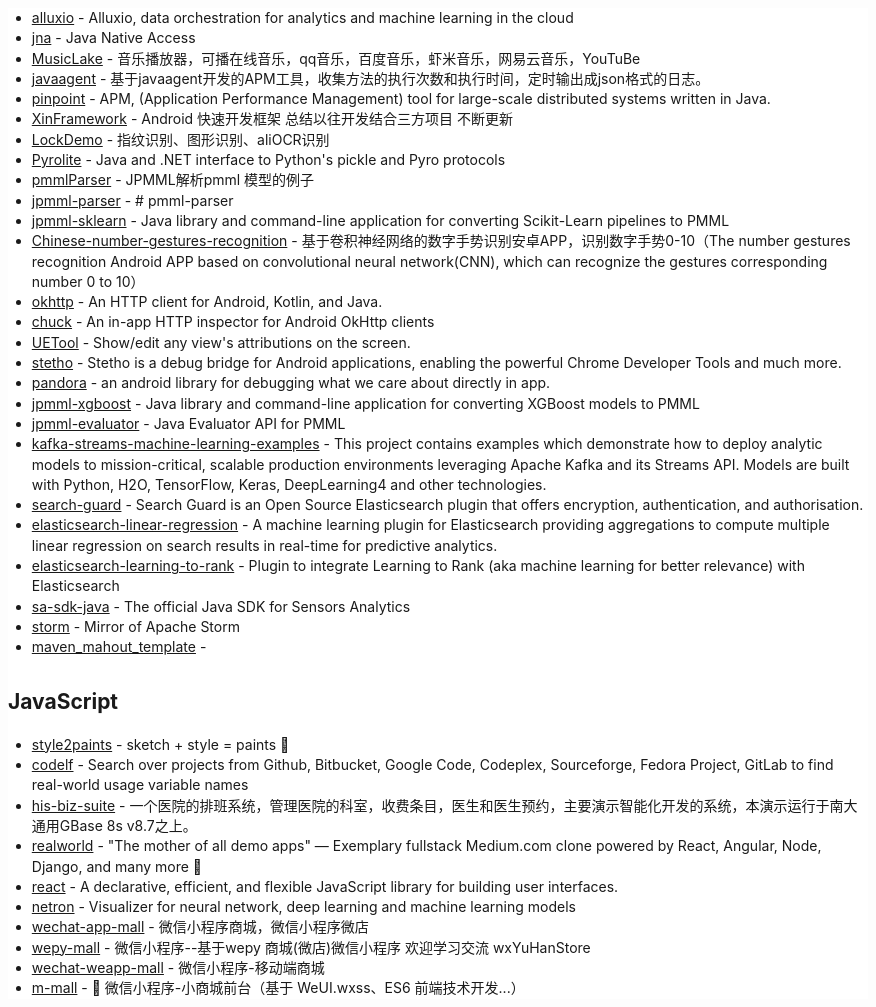 - [alluxio](https://github.com/Alluxio/alluxio) - Alluxio, data orchestration for analytics and machine learning in the cloud
- [jna](https://github.com/java-native-access/jna) - Java Native Access
- [MusicLake](https://github.com/caiyonglong/MusicLake) - 音乐播放器，可播在线音乐，qq音乐，百度音乐，虾米音乐，网易云音乐，YouTuBe
- [javaagent](https://github.com/dingjs/javaagent) - 基于javaagent开发的APM工具，收集方法的执行次数和执行时间，定时输出成json格式的日志。
- [pinpoint](https://github.com/naver/pinpoint) - APM, (Application Performance Management) tool for large-scale distributed systems written in Java.
- [XinFramework](https://github.com/wzx54321/XinFramework) - Android 快速开发框架 总结以往开发结合三方项目 不断更新
- [LockDemo](https://github.com/wzx54321/LockDemo) - 指纹识别、图形识别、aliOCR识别
- [Pyrolite](https://github.com/irmen/Pyrolite) - Java and .NET interface to Python's pickle and Pyro protocols
- [pmmlParser](https://github.com/liaotuo/pmmlParser) - JPMML解析pmml 模型的例子
- [jpmml-parser](https://github.com/biantech/jpmml-parser) - # pmml-parser
- [jpmml-sklearn](https://github.com/jpmml/jpmml-sklearn) - Java library and command-line application for converting Scikit-Learn pipelines to PMML
- [Chinese-number-gestures-recognition](https://github.com/tz28/Chinese-number-gestures-recognition) - 基于卷积神经网络的数字手势识别安卓APP，识别数字手势0-10（The number gestures recognition Android APP based on convolutional neural network(CNN), which can recognize the gestures corresponding number 0 to 10）
- [okhttp](https://github.com/square/okhttp) - An HTTP client for Android, Kotlin, and Java.
- [chuck](https://github.com/jgilfelt/chuck) - An in-app HTTP inspector for Android OkHttp clients
- [UETool](https://github.com/eleme/UETool) - Show/edit any view's attributions on the screen.
- [stetho](https://github.com/facebook/stetho) - Stetho is a debug bridge for Android applications, enabling the powerful Chrome Developer Tools and much more.
- [pandora](https://github.com/whataa/pandora) - an android library for debugging what we care about directly in app.
- [jpmml-xgboost](https://github.com/jpmml/jpmml-xgboost) - Java library and command-line application for converting XGBoost models to PMML
- [jpmml-evaluator](https://github.com/jpmml/jpmml-evaluator) - Java Evaluator API for PMML
- [kafka-streams-machine-learning-examples](https://github.com/kaiwaehner/kafka-streams-machine-learning-examples) - This project contains examples which demonstrate how to deploy analytic models to mission-critical, scalable production environments leveraging Apache Kafka and its Streams API. Models are built with Python, H2O, TensorFlow, Keras, DeepLearning4 and other technologies.
- [search-guard](https://github.com/floragunncom/search-guard) - Search Guard is an Open Source Elasticsearch plugin that offers encryption, authentication, and authorisation.
- [elasticsearch-linear-regression](https://github.com/mbok/elasticsearch-linear-regression) - A machine learning plugin for Elasticsearch providing aggregations to compute multiple linear regression on search results in real-time for predictive analytics.
- [elasticsearch-learning-to-rank](https://github.com/o19s/elasticsearch-learning-to-rank) - Plugin to integrate Learning to Rank (aka machine learning for better relevance) with Elasticsearch
- [sa-sdk-java](https://github.com/sensorsdata/sa-sdk-java) - The official Java SDK for Sensors Analytics
- [storm](https://github.com/apache/storm) - Mirror of Apache Storm
- [maven_mahout_template](https://github.com/bsspirit/maven_mahout_template) - 

## JavaScript 

- [style2paints](https://github.com/lllyasviel/style2paints) - sketch + style = paints :art:
- [codelf](https://github.com/unbug/codelf) - Search over projects from Github, Bitbucket, Google Code, Codeplex, Sourceforge, Fedora Project, GitLab to find real-world usage variable names
- [his-biz-suite](https://github.com/doublechaintech/his-biz-suite) - 一个医院的排班系统，管理医院的科室，收费条目，医生和医生预约，主要演示智能化开发的系统，本演示运行于南大通用GBase 8s v8.7之上。
- [realworld](https://github.com/gothinkster/realworld) - "The mother of all demo apps" — Exemplary fullstack Medium.com clone powered by React, Angular, Node, Django, and many more 🏅
- [react](https://github.com/facebook/react) - A declarative, efficient, and flexible JavaScript library for building user interfaces.
- [netron](https://github.com/lutzroeder/netron) - Visualizer for neural network, deep learning and machine learning models
- [wechat-app-mall](https://github.com/EastWorld/wechat-app-mall) - 微信小程序商城，微信小程序微店
- [wepy-mall](https://github.com/dyq086/wepy-mall) - 微信小程序--基于wepy 商城(微店)微信小程序 欢迎学习交流 wxYuHanStore
- [wechat-weapp-mall](https://github.com/liuxuanqiang/wechat-weapp-mall) - 微信小程序-移动端商城
- [m-mall](https://github.com/skyvow/m-mall) - :dog: 微信小程序-小商城前台（基于 WeUI.wxss、ES6 前端技术开发...）
